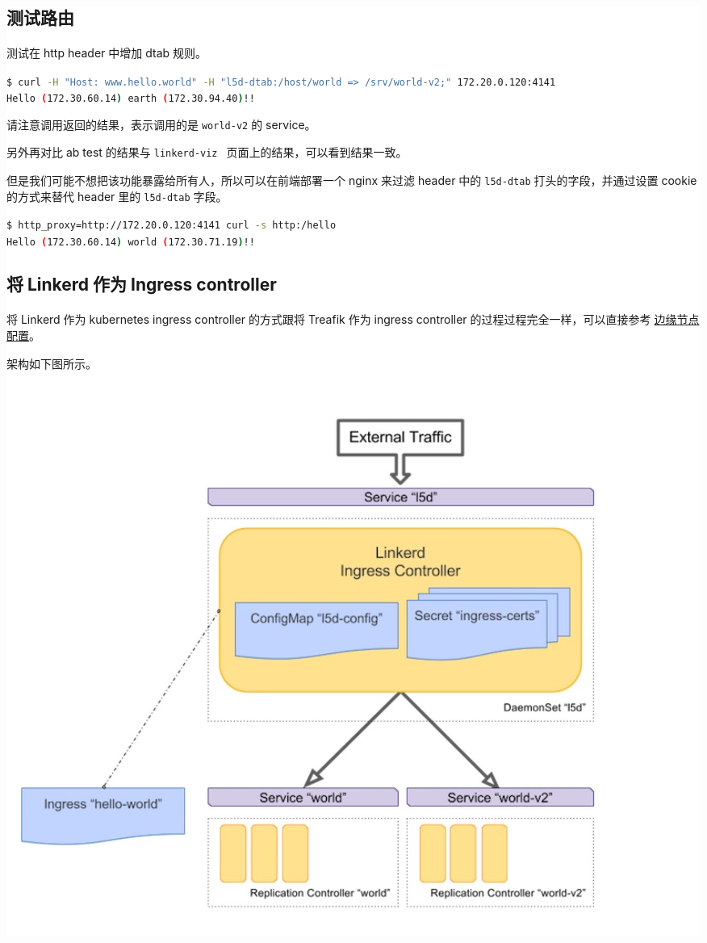 ## 测试路由

测试在 http header 中增加 dtab 规则。

```bash
$ curl -H "Host: www.hello.world" -H "l5d-dtab:/host/world => /srv/world-v2;" 172.20.0.120:4141 
Hello (172.30.60.14) earth (172.30.94.40)!!
```

请注意调用返回的结果，表示调用的是 `world-v2` 的 service。

另外再对比 ab test 的结果与  `linkerd-viz ` 页面上的结果，可以看到结果一致。

但是我们可能不想把该功能暴露给所有人，所以可以在前端部署一个 nginx 来过滤 header 中的 `l5d-dtab` 打头的字段，并通过设置 cookie 的方式来替代 header 里的 `l5d-dtab` 字段。

```bash
$ http_proxy=http://172.20.0.120:4141 curl -s http:/hello
Hello (172.30.60.14) world (172.30.71.19)!!
```

## 将 Linkerd 作为 Ingress controller

将 Linkerd 作为 kubernetes ingress controller 的方式跟将 Treafik 作为 ingress controller 的过程过程完全一样，可以直接参考 [边缘节点配置](../practice/edge-node-configuration.md)。

架构如下图所示。

![Linkerd ingress controller](../images/linkerd-ingress-controller.jpg)
